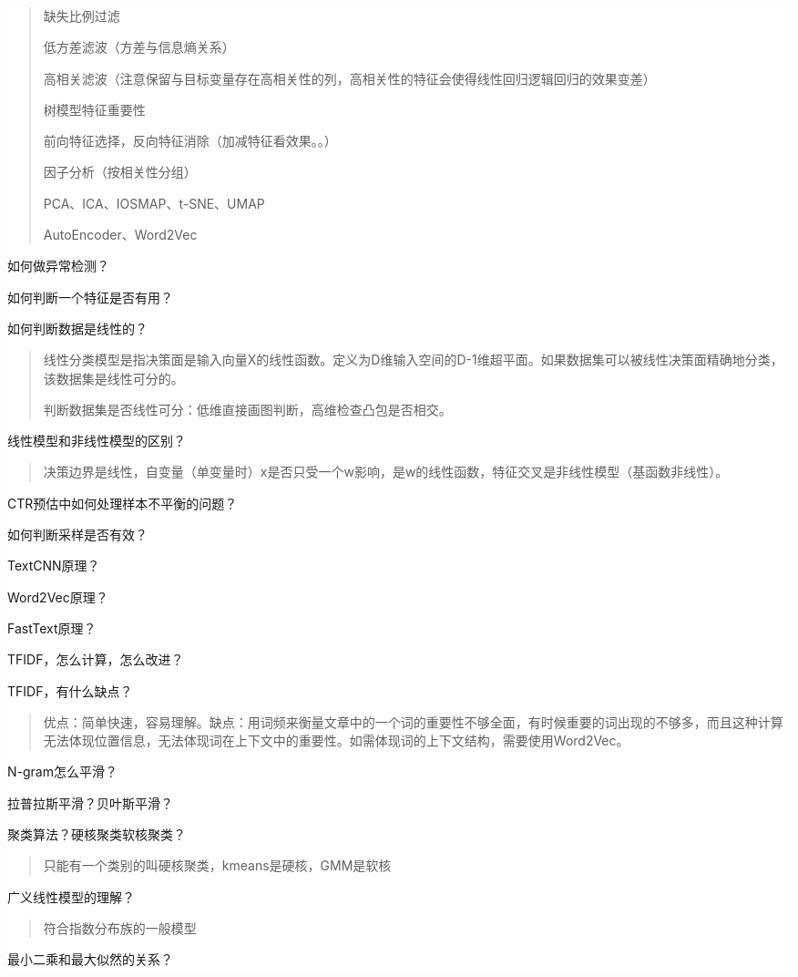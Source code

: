 >缺失比例过滤
>
>低方差滤波（方差与信息熵关系）
>
>高相关滤波（注意保留与目标变量存在高相关性的列，高相关性的特征会使得线性回归逻辑回归的效果变差）
>
>树模型特征重要性
>
>前向特征选择，反向特征消除（加减特征看效果。。）
>
>因子分析（按相关性分组）
>
>PCA、ICA、IOSMAP、t-SNE、UMAP
>
>AutoEncoder、Word2Vec

如何做异常检测？

如何判断一个特征是否有用？

如何判断数据是线性的？

> 线性分类模型是指决策面是输入向量X的线性函数。定义为D维输入空间的D-1维超平面。如果数据集可以被线性决策面精确地分类，该数据集是线性可分的。
>
> 判断数据集是否线性可分：低维直接画图判断，高维检查凸包是否相交。

线性模型和非线性模型的区别？

>决策边界是线性，自变量（单变量时）x是否只受一个w影响，是w的线性函数，特征交叉是非线性模型（基函数非线性）。

CTR预估中如何处理样本不平衡的问题？

如何判断采样是否有效？

TextCNN原理？

Word2Vec原理？

FastText原理？

TFIDF，怎么计算，怎么改进？

TFIDF，有什么缺点？

> 优点：简单快速，容易理解。缺点：用词频来衡量文章中的一个词的重要性不够全面，有时候重要的词出现的不够多，而且这种计算无法体现位置信息，无法体现词在上下文中的重要性。如需体现词的上下文结构，需要使用Word2Vec。

N-gram怎么平滑？

拉普拉斯平滑？贝叶斯平滑？

聚类算法？硬核聚类软核聚类？

>只能有一个类别的叫硬核聚类，kmeans是硬核，GMM是软核

广义线性模型的理解？

> 符合指数分布族的一般模型

最小二乘和最大似然的关系？
